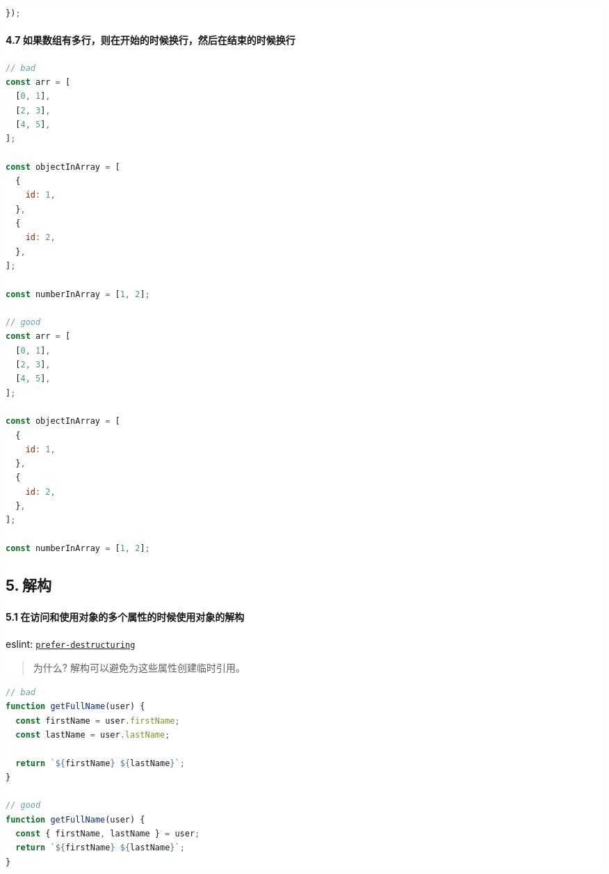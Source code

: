 ```javascript
});
```

#### 4.7 如果数组有多行，则在开始的时候换行，然后在结束的时候换行

```javascript
// bad
const arr = [
  [0, 1],
  [2, 3],
  [4, 5],
];

const objectInArray = [
  {
    id: 1,
  },
  {
    id: 2,
  },
];

const numberInArray = [1, 2];

// good
const arr = [
  [0, 1],
  [2, 3],
  [4, 5],
];

const objectInArray = [
  {
    id: 1,
  },
  {
    id: 2,
  },
];

const numberInArray = [1, 2];
```

## 5. 解构

#### 5.1 在访问和使用对象的多个属性的时候使用对象的解构

eslint: [`prefer-destructuring`](https://eslint.org/docs/latest/rules/prefer-destructuring)

> 为什么? 解构可以避免为这些属性创建临时引用。

```javascript
// bad
function getFullName(user) {
  const firstName = user.firstName;
  const lastName = user.lastName;

  return `${firstName} ${lastName}`;
}

// good
function getFullName(user) {
  const { firstName, lastName } = user;
  return `${firstName} ${lastName}`;
}
```

  [getKey("enabled")]: true,
  [index]: number,